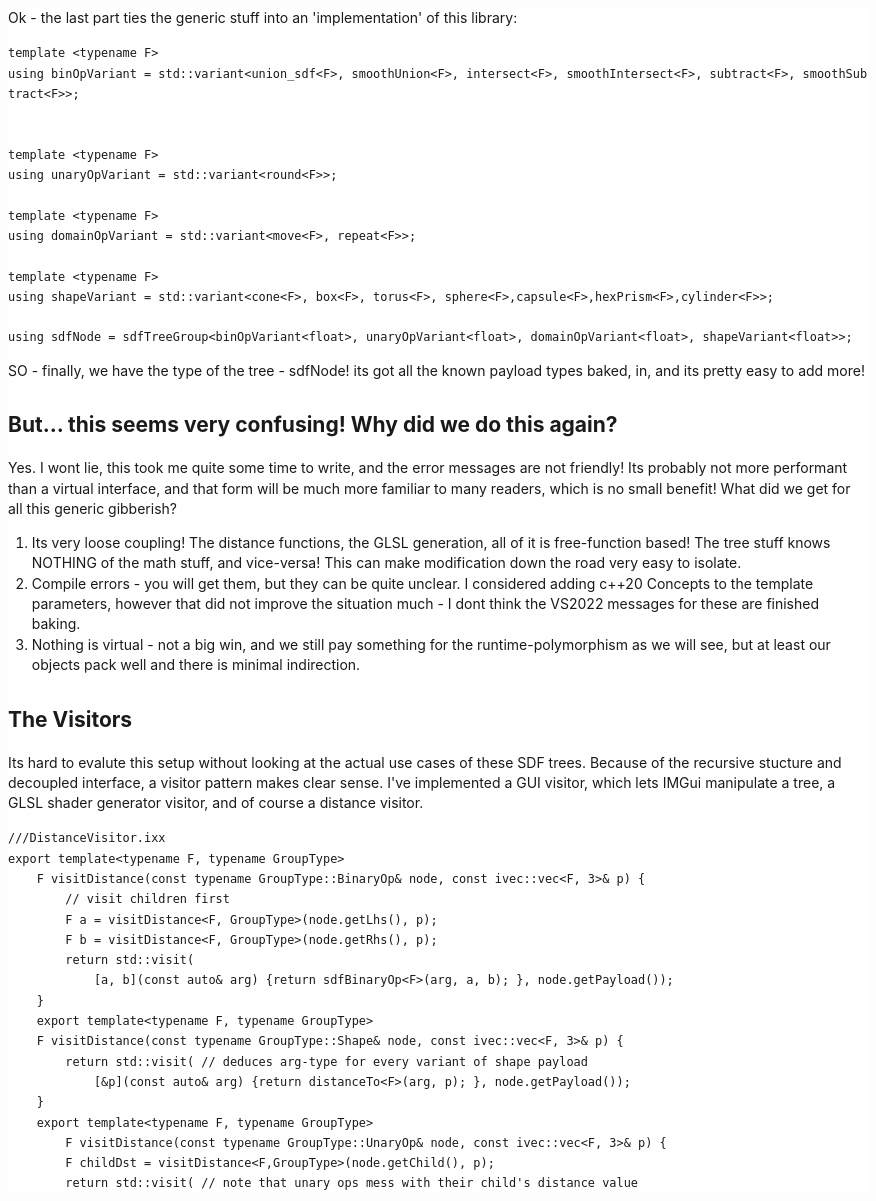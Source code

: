 ```
```
Ok - the last part ties the generic stuff into an 'implementation' of this library:
```
template <typename F>
using binOpVariant = std::variant<union_sdf<F>, smoothUnion<F>, intersect<F>, smoothIntersect<F>, subtract<F>, smoothSubtract<F>>;


template <typename F>
using unaryOpVariant = std::variant<round<F>>;

template <typename F>
using domainOpVariant = std::variant<move<F>, repeat<F>>;

template <typename F>
using shapeVariant = std::variant<cone<F>, box<F>, torus<F>, sphere<F>,capsule<F>,hexPrism<F>,cylinder<F>>;

using sdfNode = sdfTreeGroup<binOpVariant<float>, unaryOpVariant<float>, domainOpVariant<float>, shapeVariant<float>>;
```
SO - finally, we have the type of the tree - sdfNode! its got all the known payload types baked, in, and its pretty easy to add more!
## But... this seems very confusing! Why did we do this again?
Yes. I wont lie, this took me quite some time to write, and the error messages are not friendly! Its probably not more performant than a virtual interface, and that form will be much more familiar to many readers, which is no small benefit! What did we get for all this generic gibberish?

1. Its very loose coupling! The distance functions, the GLSL generation, all of it is free-function based! The tree stuff knows NOTHING of the math stuff, and vice-versa! This can make modification down the road very easy to isolate.
2. Compile errors - you will get them, but they can be quite unclear. I considered adding c++20 Concepts to the template parameters, however that did not improve the situation much - I dont think the VS2022 messages for these are finished baking.
3. Nothing is virtual - not a big win, and we still pay something for the runtime-polymorphism as we will see, but at least our objects pack well and there is minimal indirection.

## The Visitors
Its hard to evalute this setup without looking at the actual use cases of these SDF trees. Because of the recursive stucture and decoupled interface, a visitor pattern makes clear sense. I've implemented a GUI visitor, which lets IMGui manipulate a tree, a GLSL shader generator visitor, and of course a distance visitor.

```
///DistanceVisitor.ixx
export template<typename F, typename GroupType>
	F visitDistance(const typename GroupType::BinaryOp& node, const ivec::vec<F, 3>& p) {
		// visit children first
		F a = visitDistance<F, GroupType>(node.getLhs(), p);
		F b = visitDistance<F, GroupType>(node.getRhs(), p);
		return std::visit(
			[a, b](const auto& arg) {return sdfBinaryOp<F>(arg, a, b); }, node.getPayload());
	}
	export template<typename F, typename GroupType>
	F visitDistance(const typename GroupType::Shape& node, const ivec::vec<F, 3>& p) {
		return std::visit( // deduces arg-type for every variant of shape payload
			[&p](const auto& arg) {return distanceTo<F>(arg, p); }, node.getPayload());
	}
	export template<typename F, typename GroupType>
		F visitDistance(const typename GroupType::UnaryOp& node, const ivec::vec<F, 3>& p) {
		F childDst = visitDistance<F,GroupType>(node.getChild(), p);
		return std::visit( // note that unary ops mess with their child's distance value
```